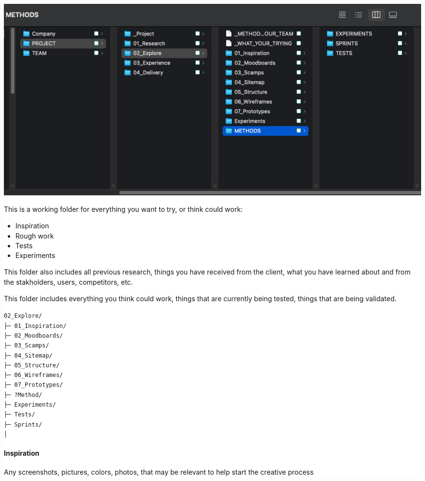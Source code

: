 ![REED-02_Explore](public/images/REED-02_Explore.png)

This is a working folder for everything you want to try, or think could work:
- Inspiration
- Rough work
- Tests
- Experiments

This folder also includes all previous research, things you have received from the client, what you have learned about and from the stakholders, users, competitors, etc.

This folder includes everything you think could work, things that are currently being tested, things that are being validated.

```
02_Explore/
├─ 01_Inspiration/
├─ 02_Moodboards/
├─ 03_Scamps/
├─ 04_Sitemap/
├─ 05_Structure/
├─ 06_Wireframes/
├─ 07_Prototypes/
├─ ?Method/
├─ Experiments/
├─ Tests/
├─ Sprints/
│
```

#### Inspiration

Any screenshots, pictures, colors, photos, that may be relevant to help start the creative process
